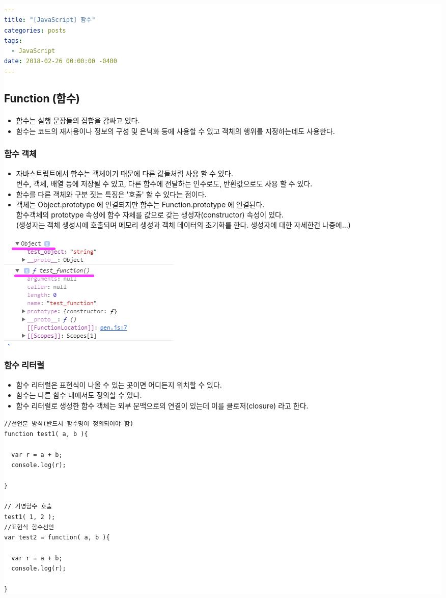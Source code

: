 ```yaml
---
title: "[JavaScript] 함수"
categories: posts
tags:
  - JavaScript
date: 2018-02-26 00:00:00 -0400
---
```


## Function (함수)


- 함수는 실행 문장들의 집합을 감싸고 있다.   
- 함수는 코드의 재사용이나 정보의 구성 및 은닉화 등에 사용할 수 있고 객체의 행위를 지정하는데도 사용한다.   


### 함수 객체

- 자바스트립트에서 함수는 객체이기 때문에 다른 값들처럼 사용 할 수 있다.   
변수, 객체, 배열 등에 저장될 수 있고, 다른 함수에 전달하는 인수로도, 반환값으로도 사용 할 수 있다.    
- 함수를 다른 객체와 구분 짓는 특징은 '호출' 할 수 있다는 점이다.   
- 객체는 Object.prototype 에 연결되지만 함수는 Function.prototype 에 연결된다.   
 함수객체의 prototype 속성에 함수 자체를 값으로 갖는 생성자(constructor) 속성이 있다.   
(생성자는 객체 생성시에 호출되며 메모리 생성과 객체 데이터의 초기화를 한다. 생성자에 대한 자세한건 나중에...)   


![guide image](https://raw.githubusercontent.com/juein/juein.github.io/master/_posts/img/2018-02-26-Javascript_1.png)



### 함수 리터럴

- 함수 리터럴은 표현식이 나올 수 있는 곳이면 어디든지 위치할 수 있다.   
- 함수는 다른 함수 내에서도 정의할 수 있다.   
- 함수 리터럴로 생성한 함수 객체는 외부 문맥으로의 연결이 있는데 이를 클로저(closure) 라고 한다.   

```
//선언문 방식(반드시 함수명이 정의되어야 함)
function test1( a, b ){

  var r = a + b;
  console.log(r);

}

// 기명함수 호출
test1( 1, 2 );
//표현식 함수선언
var test2 = function( a, b ){

  var r = a + b;
  console.log(r);

}

```